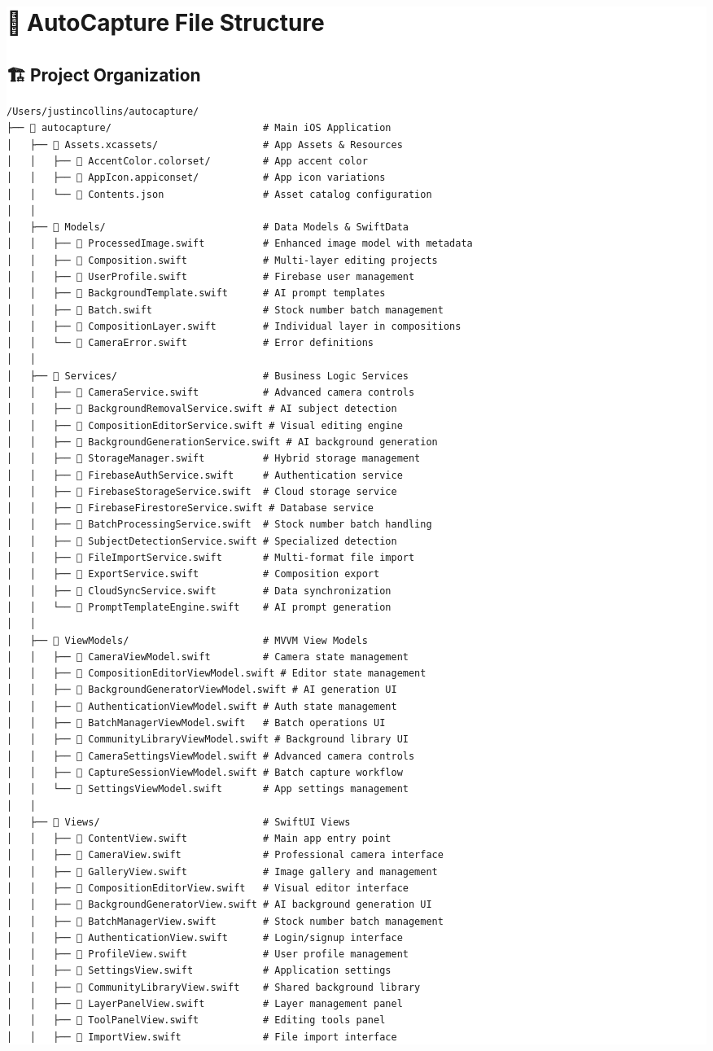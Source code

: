 # 📁 AutoCapture File Structure

## 🏗️ Project Organization

```
/Users/justincollins/autocapture/
├── 📁 autocapture/                          # Main iOS Application
│   ├── 📁 Assets.xcassets/                  # App Assets & Resources
│   │   ├── 📁 AccentColor.colorset/         # App accent color
│   │   ├── 📁 AppIcon.appiconset/           # App icon variations
│   │   └── 📄 Contents.json                 # Asset catalog configuration
│   │
│   ├── 📁 Models/                           # Data Models & SwiftData
│   │   ├── 📄 ProcessedImage.swift          # Enhanced image model with metadata
│   │   ├── 📄 Composition.swift             # Multi-layer editing projects
│   │   ├── 📄 UserProfile.swift             # Firebase user management
│   │   ├── 📄 BackgroundTemplate.swift      # AI prompt templates
│   │   ├── 📄 Batch.swift                   # Stock number batch management
│   │   ├── 📄 CompositionLayer.swift        # Individual layer in compositions
│   │   └── 📄 CameraError.swift             # Error definitions
│   │
│   ├── 📁 Services/                         # Business Logic Services
│   │   ├── 📄 CameraService.swift           # Advanced camera controls
│   │   ├── 📄 BackgroundRemovalService.swift # AI subject detection
│   │   ├── 📄 CompositionEditorService.swift # Visual editing engine
│   │   ├── 📄 BackgroundGenerationService.swift # AI background generation
│   │   ├── 📄 StorageManager.swift          # Hybrid storage management
│   │   ├── 📄 FirebaseAuthService.swift     # Authentication service
│   │   ├── 📄 FirebaseStorageService.swift  # Cloud storage service
│   │   ├── 📄 FirebaseFirestoreService.swift # Database service
│   │   ├── 📄 BatchProcessingService.swift  # Stock number batch handling
│   │   ├── 📄 SubjectDetectionService.swift # Specialized detection
│   │   ├── 📄 FileImportService.swift       # Multi-format file import
│   │   ├── 📄 ExportService.swift           # Composition export
│   │   ├── 📄 CloudSyncService.swift        # Data synchronization
│   │   └── 📄 PromptTemplateEngine.swift    # AI prompt generation
│   │
│   ├── 📁 ViewModels/                       # MVVM View Models
│   │   ├── 📄 CameraViewModel.swift         # Camera state management
│   │   ├── 📄 CompositionEditorViewModel.swift # Editor state management
│   │   ├── 📄 BackgroundGeneratorViewModel.swift # AI generation UI
│   │   ├── 📄 AuthenticationViewModel.swift # Auth state management
│   │   ├── 📄 BatchManagerViewModel.swift   # Batch operations UI
│   │   ├── 📄 CommunityLibraryViewModel.swift # Background library UI
│   │   ├── 📄 CameraSettingsViewModel.swift # Advanced camera controls
│   │   ├── 📄 CaptureSessionViewModel.swift # Batch capture workflow
│   │   └── 📄 SettingsViewModel.swift       # App settings management
│   │
│   ├── 📁 Views/                            # SwiftUI Views
│   │   ├── 📄 ContentView.swift             # Main app entry point
│   │   ├── 📄 CameraView.swift              # Professional camera interface
│   │   ├── 📄 GalleryView.swift             # Image gallery and management
│   │   ├── 📄 CompositionEditorView.swift   # Visual editor interface
│   │   ├── 📄 BackgroundGeneratorView.swift # AI background generation UI
│   │   ├── 📄 BatchManagerView.swift        # Stock number batch management
│   │   ├── 📄 AuthenticationView.swift      # Login/signup interface
│   │   ├── 📄 ProfileView.swift             # User profile management
│   │   ├── 📄 SettingsView.swift            # Application settings
│   │   ├── 📄 CommunityLibraryView.swift    # Shared background library
│   │   ├── 📄 LayerPanelView.swift          # Layer management panel
│   │   ├── 📄 ToolPanelView.swift           # Editing tools panel
│   │   ├── 📄 ImportView.swift              # File import interface
```